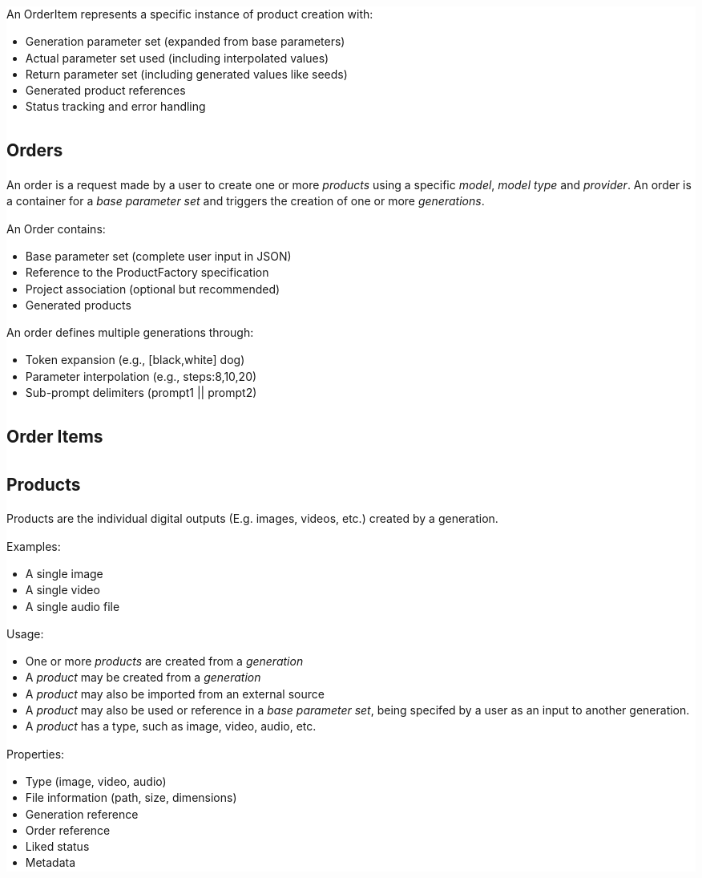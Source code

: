 An OrderItem represents a specific instance of product creation with:

* Generation parameter set (expanded from base parameters)
* Actual parameter set used (including interpolated values)
* Return parameter set (including generated values like seeds)
* Generated product references
* Status tracking and error handling

## Orders

An order is a request made by a user to create one or more *products* using a specific *model*, *model type* and *provider*. An order is a container for a *base parameter set* and triggers the creation of one or more *generations*.

An Order contains:

* Base parameter set (complete user input in JSON)
* Reference to the ProductFactory specification
* Project association (optional but recommended)
* Generated products

An order defines multiple generations through:

* Token expansion (e.g., [black,white] dog)
* Parameter interpolation (e.g., steps:8,10,20)
* Sub-prompt delimiters (prompt1 || prompt2)

## Order Items



## Products

Products are the individual digital outputs (E.g. images, videos, etc.) created by a generation.

Examples:
- A single image
- A single video
- A single audio file

Usage:
- One or more *products* are created from a *generation*
- A *product* may be created from a *generation*
- A *product* may also be imported from an external source
- A *product* may also be used or reference in a *base parameter set*, being specifed by a user as an input to another generation.
- A *product* has a type, such as image, video, audio, etc.

Properties:

* Type (image, video, audio)
* File information (path, size, dimensions)
* Generation reference
* Order reference
* Liked status
* Metadata
